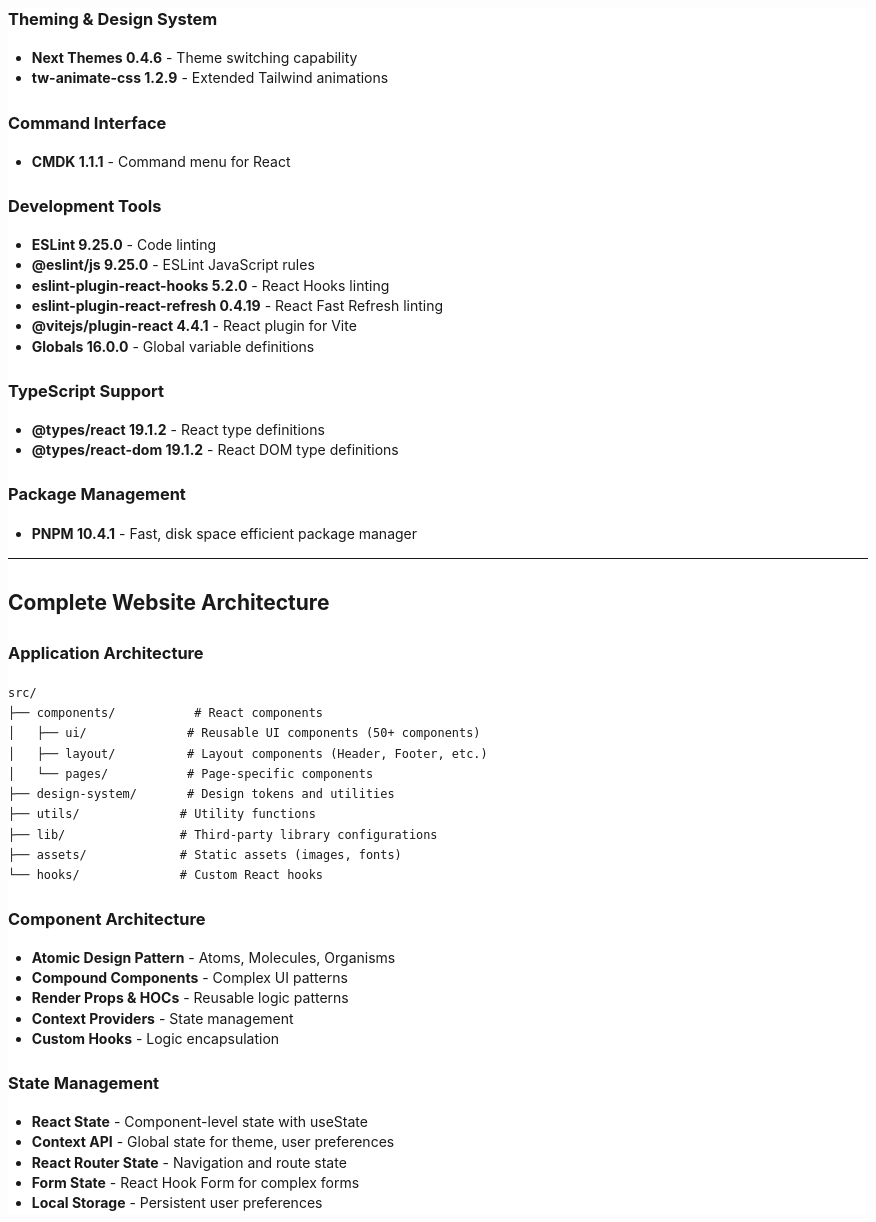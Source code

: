 ### Theming & Design System
- **Next Themes 0.4.6** - Theme switching capability
- **tw-animate-css 1.2.9** - Extended Tailwind animations

### Command Interface
- **CMDK 1.1.1** - Command menu for React

### Development Tools
- **ESLint 9.25.0** - Code linting
- **@eslint/js 9.25.0** - ESLint JavaScript rules
- **eslint-plugin-react-hooks 5.2.0** - React Hooks linting
- **eslint-plugin-react-refresh 0.4.19** - React Fast Refresh linting
- **@vitejs/plugin-react 4.4.1** - React plugin for Vite
- **Globals 16.0.0** - Global variable definitions

### TypeScript Support
- **@types/react 19.1.2** - React type definitions
- **@types/react-dom 19.1.2** - React DOM type definitions

### Package Management
- **PNPM 10.4.1** - Fast, disk space efficient package manager

---

## Complete Website Architecture

### Application Architecture
```
src/
├── components/           # React components
│   ├── ui/              # Reusable UI components (50+ components)
│   ├── layout/          # Layout components (Header, Footer, etc.)
│   └── pages/           # Page-specific components
├── design-system/       # Design tokens and utilities
├── utils/              # Utility functions
├── lib/                # Third-party library configurations
├── assets/             # Static assets (images, fonts)
└── hooks/              # Custom React hooks
```

### Component Architecture
- **Atomic Design Pattern** - Atoms, Molecules, Organisms
- **Compound Components** - Complex UI patterns
- **Render Props & HOCs** - Reusable logic patterns
- **Context Providers** - State management
- **Custom Hooks** - Logic encapsulation

### State Management
- **React State** - Component-level state with useState
- **Context API** - Global state for theme, user preferences
- **React Router State** - Navigation and route state
- **Form State** - React Hook Form for complex forms
- **Local Storage** - Persistent user preferences
